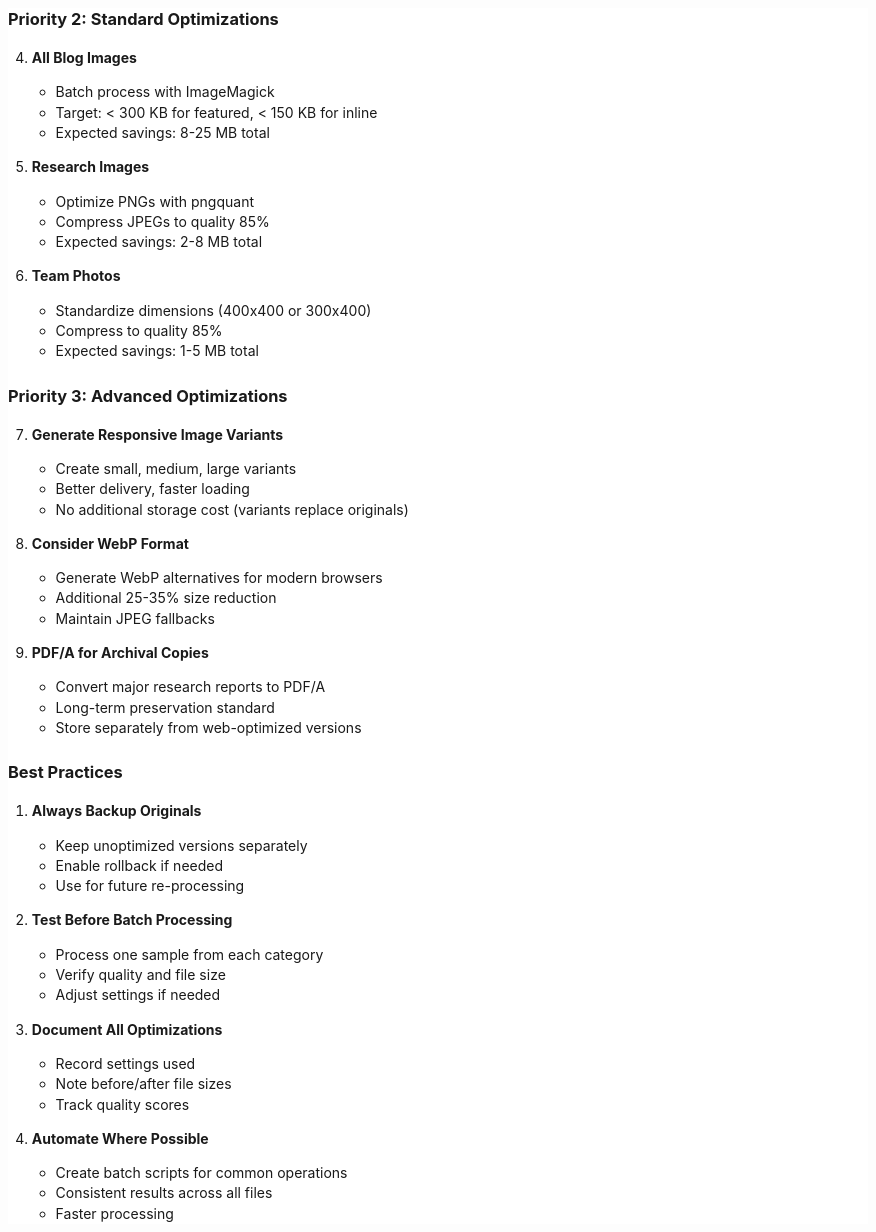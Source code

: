 ### Priority 2: Standard Optimizations

4. **All Blog Images**
   - Batch process with ImageMagick
   - Target: < 300 KB for featured, < 150 KB for inline
   - Expected savings: 8-25 MB total

5. **Research Images**
   - Optimize PNGs with pngquant
   - Compress JPEGs to quality 85%
   - Expected savings: 2-8 MB total

6. **Team Photos**
   - Standardize dimensions (400x400 or 300x400)
   - Compress to quality 85%
   - Expected savings: 1-5 MB total

### Priority 3: Advanced Optimizations

7. **Generate Responsive Image Variants**
   - Create small, medium, large variants
   - Better delivery, faster loading
   - No additional storage cost (variants replace originals)

8. **Consider WebP Format**
   - Generate WebP alternatives for modern browsers
   - Additional 25-35% size reduction
   - Maintain JPEG fallbacks

9. **PDF/A for Archival Copies**
   - Convert major research reports to PDF/A
   - Long-term preservation standard
   - Store separately from web-optimized versions

### Best Practices

1. **Always Backup Originals**
   - Keep unoptimized versions separately
   - Enable rollback if needed
   - Use for future re-processing

2. **Test Before Batch Processing**
   - Process one sample from each category
   - Verify quality and file size
   - Adjust settings if needed

3. **Document All Optimizations**
   - Record settings used
   - Note before/after file sizes
   - Track quality scores

4. **Automate Where Possible**
   - Create batch scripts for common operations
   - Consistent results across all files
   - Faster processing
